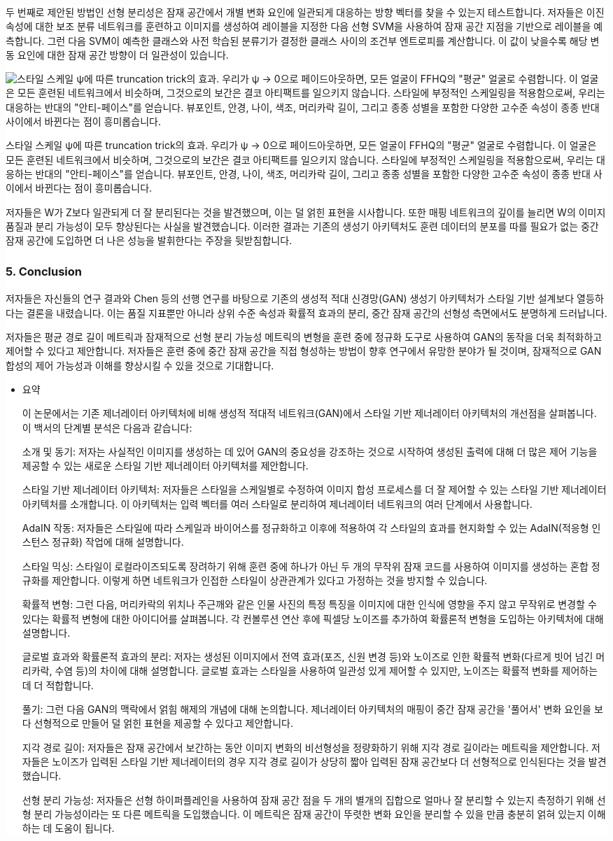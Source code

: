 두 번째로 제안된 방법인 선형 분리성은 잠재 공간에서 개별 변화 요인에 일관되게 대응하는 방향 벡터를 찾을 수 있는지 테스트합니다. 저자들은 이진 속성에 대한 보조 분류 네트워크를 훈련하고 이미지를 생성하여 레이블을 지정한 다음 선형 SVM을 사용하여 잠재 공간 지점을 기반으로 레이블을 예측합니다. 그런 다음 SVM이 예측한 클래스와 사전 학습된 분류기가 결정한 클래스 사이의 조건부 엔트로피를 계산합니다. 이 값이 낮을수록 해당 변동 요인에 대한 잠재 공간 방향이 더 일관성이 있습니다.

![스타일 스케일 ψ에 따른 truncation trick의 효과. 우리가 ψ → 0으로 페이드아웃하면, 모든 얼굴이 FFHQ의 "평균" 얼굴로 수렴합니다. 이 얼굴은 모든 훈련된 네트워크에서 비슷하며, 그것으로의 보간은 결코 아티팩트를 일으키지 않습니다. 스타일에 부정적인 스케일링을 적용함으로써, 우리는 대응하는 반대의 "안티-페이스"를 얻습니다. 뷰포인트, 안경, 나이, 색조, 머리카락 길이, 그리고 종종 성별을 포함한 다양한 고수준 속성이 종종 반대 사이에서 바뀐다는 점이 흥미롭습니다.](A%20Style-Based%20Generator%20Architecture%20for%20Generativ%209ca2946393854a7db6cf072c756d6822/Untitled%205.png)

스타일 스케일 ψ에 따른 truncation trick의 효과. 우리가 ψ → 0으로 페이드아웃하면, 모든 얼굴이 FFHQ의 "평균" 얼굴로 수렴합니다. 이 얼굴은 모든 훈련된 네트워크에서 비슷하며, 그것으로의 보간은 결코 아티팩트를 일으키지 않습니다. 스타일에 부정적인 스케일링을 적용함으로써, 우리는 대응하는 반대의 "안티-페이스"를 얻습니다. 뷰포인트, 안경, 나이, 색조, 머리카락 길이, 그리고 종종 성별을 포함한 다양한 고수준 속성이 종종 반대 사이에서 바뀐다는 점이 흥미롭습니다.

저자들은 W가 Z보다 일관되게 더 잘 분리된다는 것을 발견했으며, 이는 덜 얽힌 표현을 시사합니다. 또한 매핑 네트워크의 깊이를 늘리면 W의 이미지 품질과 분리 가능성이 모두 향상된다는 사실을 발견했습니다. 이러한 결과는 기존의 생성기 아키텍처도 훈련 데이터의 분포를 따를 필요가 없는 중간 잠재 공간에 도입하면 더 나은 성능을 발휘한다는 주장을 뒷받침합니다.

### 5. Conclusion

저자들은 자신들의 연구 결과와 Chen 등의 선행 연구를 바탕으로 기존의 생성적 적대 신경망(GAN) 생성기 아키텍처가 스타일 기반 설계보다 열등하다는 결론을 내렸습니다. 이는 품질 지표뿐만 아니라 상위 수준 속성과 확률적 효과의 분리, 중간 잠재 공간의 선형성 측면에서도 분명하게 드러납니다.

저자들은 평균 경로 길이 메트릭과 잠재적으로 선형 분리 가능성 메트릭의 변형을 훈련 중에 정규화 도구로 사용하여 GAN의 동작을 더욱 최적화하고 제어할 수 있다고 제안합니다. 저자들은 훈련 중에 중간 잠재 공간을 직접 형성하는 방법이 향후 연구에서 유망한 분야가 될 것이며, 잠재적으로 GAN 합성의 제어 가능성과 이해를 향상시킬 수 있을 것으로 기대합니다.

- 요약
    
    이 논문에서는 기존 제너레이터 아키텍처에 비해 생성적 적대적 네트워크(GAN)에서 스타일 기반 제너레이터 아키텍처의 개선점을 살펴봅니다. 이 백서의 단계별 분석은 다음과 같습니다:
    
    소개 및 동기: 저자는 사실적인 이미지를 생성하는 데 있어 GAN의 중요성을 강조하는 것으로 시작하여 생성된 출력에 대해 더 많은 제어 기능을 제공할 수 있는 새로운 스타일 기반 제너레이터 아키텍처를 제안합니다.
    
    스타일 기반 제너레이터 아키텍처: 저자들은 스타일을 스케일별로 수정하여 이미지 합성 프로세스를 더 잘 제어할 수 있는 스타일 기반 제너레이터 아키텍처를 소개합니다. 이 아키텍처는 입력 벡터를 여러 스타일로 분리하여 제너레이터 네트워크의 여러 단계에서 사용합니다.
    
    AdaIN 작동: 저자들은 스타일에 따라 스케일과 바이어스를 정규화하고 이후에 적용하여 각 스타일의 효과를 현지화할 수 있는 AdaIN(적응형 인스턴스 정규화) 작업에 대해 설명합니다.
    
    스타일 믹싱: 스타일이 로컬라이즈되도록 장려하기 위해 훈련 중에 하나가 아닌 두 개의 무작위 잠재 코드를 사용하여 이미지를 생성하는 혼합 정규화를 제안합니다. 이렇게 하면 네트워크가 인접한 스타일이 상관관계가 있다고 가정하는 것을 방지할 수 있습니다.
    
    확률적 변형: 그런 다음, 머리카락의 위치나 주근깨와 같은 인물 사진의 특정 특징을 이미지에 대한 인식에 영향을 주지 않고 무작위로 변경할 수 있다는 확률적 변형에 대한 아이디어를 살펴봅니다. 각 컨볼루션 연산 후에 픽셀당 노이즈를 추가하여 확률론적 변형을 도입하는 아키텍처에 대해 설명합니다.
    
    글로벌 효과와 확률론적 효과의 분리: 저자는 생성된 이미지에서 전역 효과(포즈, 신원 변경 등)와 노이즈로 인한 확률적 변화(다르게 빗어 넘긴 머리카락, 수염 등)의 차이에 대해 설명합니다. 글로벌 효과는 스타일을 사용하여 일관성 있게 제어할 수 있지만, 노이즈는 확률적 변화를 제어하는 데 더 적합합니다.
    
    풀기: 그런 다음 GAN의 맥락에서 얽힘 해제의 개념에 대해 논의합니다. 제너레이터 아키텍처의 매핑이 중간 잠재 공간을 '풀어서' 변화 요인을 보다 선형적으로 만들어 덜 얽힌 표현을 제공할 수 있다고 제안합니다.
    
    지각 경로 길이: 저자들은 잠재 공간에서 보간하는 동안 이미지 변화의 비선형성을 정량화하기 위해 지각 경로 길이라는 메트릭을 제안합니다. 저자들은 노이즈가 입력된 스타일 기반 제너레이터의 경우 지각 경로 길이가 상당히 짧아 입력된 잠재 공간보다 더 선형적으로 인식된다는 것을 발견했습니다.
    
    선형 분리 가능성: 저자들은 선형 하이퍼플레인을 사용하여 잠재 공간 점을 두 개의 별개의 집합으로 얼마나 잘 분리할 수 있는지 측정하기 위해 선형 분리 가능성이라는 또 다른 메트릭을 도입했습니다. 이 메트릭은 잠재 공간이 뚜렷한 변화 요인을 분리할 수 있을 만큼 충분히 얽혀 있는지 이해하는 데 도움이 됩니다.